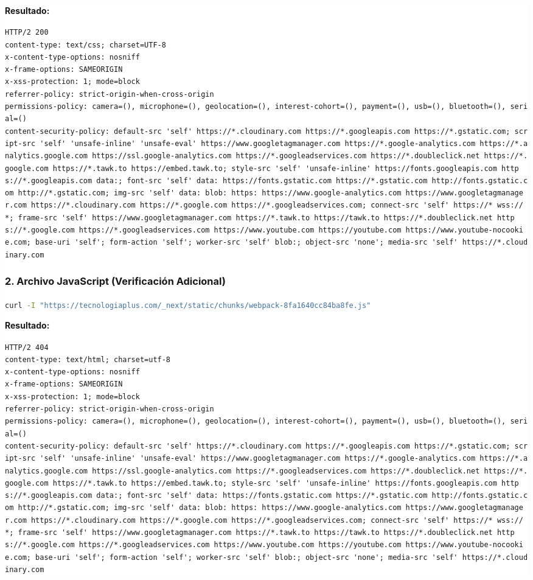 **Resultado:**
```
HTTP/2 200 
content-type: text/css; charset=UTF-8
x-content-type-options: nosniff
x-frame-options: SAMEORIGIN
x-xss-protection: 1; mode=block
referrer-policy: strict-origin-when-cross-origin
permissions-policy: camera=(), microphone=(), geolocation=(), interest-cohort=(), payment=(), usb=(), bluetooth=(), serial=()
content-security-policy: default-src 'self' https://*.cloudinary.com https://*.googleapis.com https://*.gstatic.com; script-src 'self' 'unsafe-inline' 'unsafe-eval' https://www.googletagmanager.com https://*.google-analytics.com https://*.analytics.google.com https://ssl.google-analytics.com https://*.googleadservices.com https://*.doubleclick.net https://*.google.com https://*.tawk.to https://embed.tawk.to; style-src 'self' 'unsafe-inline' https://fonts.googleapis.com https://*.googleapis.com data:; font-src 'self' data: https://fonts.gstatic.com https://*.gstatic.com http://fonts.gstatic.com http://*.gstatic.com; img-src 'self' data: blob: https: https://www.google-analytics.com https://www.googletagmanager.com https://*.cloudinary.com https://*.google.com https://*.googleadservices.com; connect-src 'self' https://* wss://*; frame-src 'self' https://www.googletagmanager.com https://*.tawk.to https://tawk.to https://*.doubleclick.net https://*.google.com https://*.googleadservices.com https://www.youtube.com https://youtube.com https://www.youtube-nocookie.com; base-uri 'self'; form-action 'self'; worker-src 'self' blob:; object-src 'none'; media-src 'self' https://*.cloudinary.com
```

### 2. Archivo JavaScript (Verificación Adicional)
```bash
curl -I "https://tecnologiaplus.com/_next/static/chunks/webpack-8fa1640cc84ba8fe.js"
```

**Resultado:**
```
HTTP/2 404 
content-type: text/html; charset=utf-8
x-content-type-options: nosniff
x-frame-options: SAMEORIGIN
x-xss-protection: 1; mode=block
referrer-policy: strict-origin-when-cross-origin
permissions-policy: camera=(), microphone=(), geolocation=(), interest-cohort=(), payment=(), usb=(), bluetooth=(), serial=()
content-security-policy: default-src 'self' https://*.cloudinary.com https://*.googleapis.com https://*.gstatic.com; script-src 'self' 'unsafe-inline' 'unsafe-eval' https://www.googletagmanager.com https://*.google-analytics.com https://*.analytics.google.com https://ssl.google-analytics.com https://*.googleadservices.com https://*.doubleclick.net https://*.google.com https://*.tawk.to https://embed.tawk.to; style-src 'self' 'unsafe-inline' https://fonts.googleapis.com https://*.googleapis.com data:; font-src 'self' data: https://fonts.gstatic.com https://*.gstatic.com http://fonts.gstatic.com http://*.gstatic.com; img-src 'self' data: blob: https: https://www.google-analytics.com https://www.googletagmanager.com https://*.cloudinary.com https://*.google.com https://*.googleadservices.com; connect-src 'self' https://* wss://*; frame-src 'self' https://www.googletagmanager.com https://*.tawk.to https://tawk.to https://*.doubleclick.net https://*.google.com https://*.googleadservices.com https://www.youtube.com https://youtube.com https://www.youtube-nocookie.com; base-uri 'self'; form-action 'self'; worker-src 'self' blob:; object-src 'none'; media-src 'self' https://*.cloudinary.com
```
